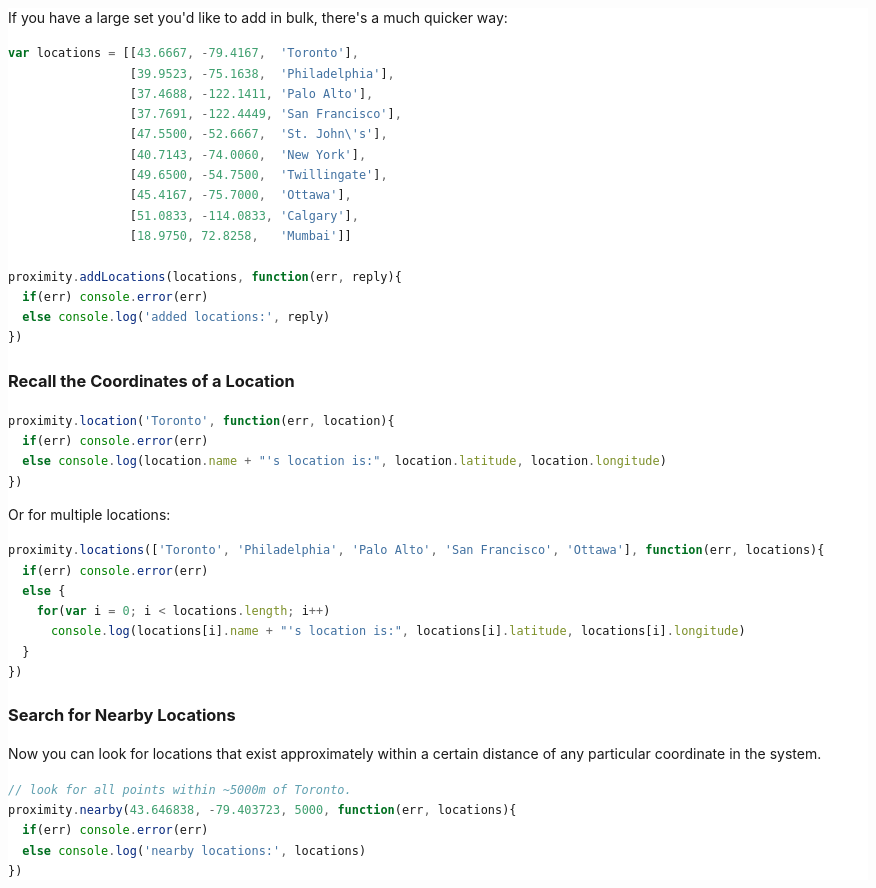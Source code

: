 If you have a large set you'd like to add in bulk, there's a much quicker way:

```javascript
var locations = [[43.6667, -79.4167,  'Toronto'],
                 [39.9523, -75.1638,  'Philadelphia'],
                 [37.4688, -122.1411, 'Palo Alto'],
                 [37.7691, -122.4449, 'San Francisco'],
                 [47.5500, -52.6667,  'St. John\'s'],
                 [40.7143, -74.0060,  'New York'],
                 [49.6500, -54.7500,  'Twillingate'],
                 [45.4167, -75.7000,  'Ottawa'],
                 [51.0833, -114.0833, 'Calgary'],
                 [18.9750, 72.8258,   'Mumbai']]

proximity.addLocations(locations, function(err, reply){
  if(err) console.error(err)
  else console.log('added locations:', reply)
})
```


### Recall the Coordinates of a Location

```javascript
proximity.location('Toronto', function(err, location){
  if(err) console.error(err)
  else console.log(location.name + "'s location is:", location.latitude, location.longitude)
})
```

Or for multiple locations:

```javascript
proximity.locations(['Toronto', 'Philadelphia', 'Palo Alto', 'San Francisco', 'Ottawa'], function(err, locations){
  if(err) console.error(err)
  else {
    for(var i = 0; i < locations.length; i++)
      console.log(locations[i].name + "'s location is:", locations[i].latitude, locations[i].longitude)
  }
})
```

### Search for Nearby Locations

Now you can look for locations that exist approximately within a certain distance of any particular coordinate in the system.

```javascript
// look for all points within ~5000m of Toronto.
proximity.nearby(43.646838, -79.403723, 5000, function(err, locations){
  if(err) console.error(err)
  else console.log('nearby locations:', locations)
})
```
